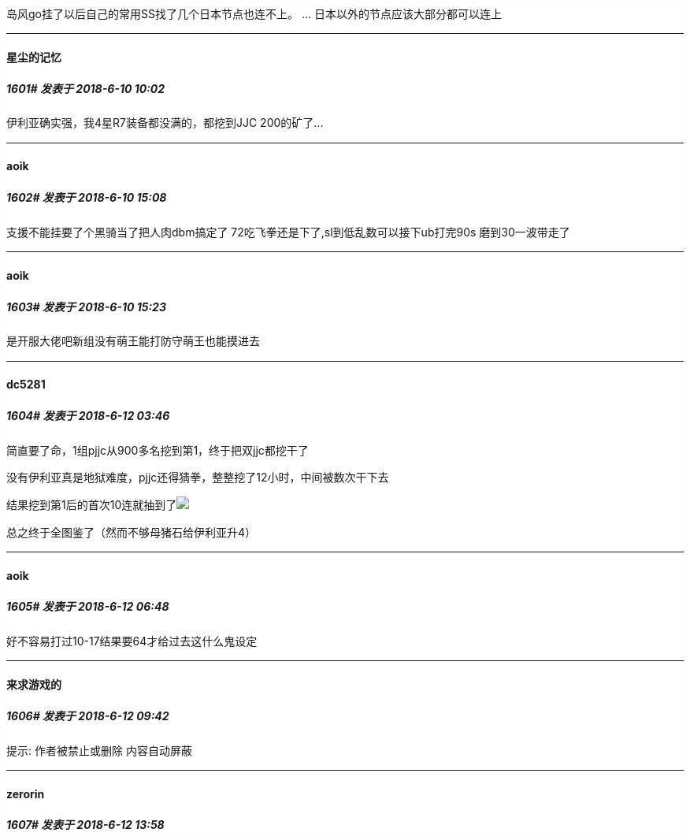 岛风go挂了以后自己的常用SS找了几个日本节点也连不上。 ...</blockquote>
日本以外的节点应该大部分都可以连上

*****

####  星尘的记忆  
##### 1601#       发表于 2018-6-10 10:02

伊利亚确实强，我4星R7装备都没满的，都挖到JJC 200的矿了...

*****

####  aoik  
##### 1602#       发表于 2018-6-10 15:08

支援不能挂要了个黑骑当了把人肉dbm搞定了 72吃飞拳还是下了,sl到低乱数可以接下ub打完90s 磨到30一波带走了

*****

####  aoik  
##### 1603#       发表于 2018-6-10 15:23

是开服大佬吧新组没有萌王能打防守萌王也能摸进去

*****

####  dc5281  
##### 1604#       发表于 2018-6-12 03:46

简直要了命，1组pjjc从900多名挖到第1，终于把双jjc都挖干了

没有伊利亚真是地狱难度，pjjc还得猜拳，整整挖了12小时，中间被数次干下去

结果挖到第1后的首次10连就抽到了<img src="https://static.saraba1st.com/image/smiley/face2017/152.png" referrerpolicy="no-referrer">

总之终于全图鉴了（然而不够母猪石给伊利亚升4）

*****

####  aoik  
##### 1605#       发表于 2018-6-12 06:48

好不容易打过10-17结果要64才给过去这什么鬼设定

*****

####  来求游戏的  
##### 1606#       发表于 2018-6-12 09:42

提示: 作者被禁止或删除 内容自动屏蔽

*****

####  zerorin  
##### 1607#       发表于 2018-6-12 13:58
